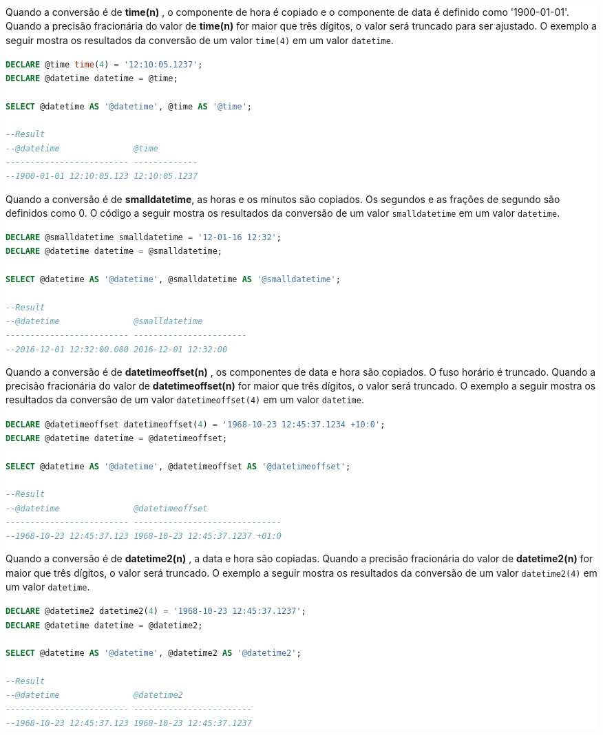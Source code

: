 Quando a conversão é de **time(n)** , o componente de hora é copiado e o componente de data é definido como '1900-01-01'. Quando a precisão fracionária do valor de **time(n)** for maior que três dígitos, o valor será truncado para ser ajustado. O exemplo a seguir mostra os resultados da conversão de um valor `time(4)` em um valor `datetime`.  
  
```sql
DECLARE @time time(4) = '12:10:05.1237';  
DECLARE @datetime datetime = @time;  
  
SELECT @datetime AS '@datetime', @time AS '@time';  
  
--Result  
--@datetime               @time  
------------------------- -------------  
--1900-01-01 12:10:05.123 12:10:05.1237  
```  
  
Quando a conversão é de **smalldatetime**, as horas e os minutos são copiados. Os segundos e as frações de segundo são definidos como 0. O código a seguir mostra os resultados da conversão de um valor `smalldatetime` em um valor `datetime`.  
  
```sql
DECLARE @smalldatetime smalldatetime = '12-01-16 12:32';  
DECLARE @datetime datetime = @smalldatetime;  
  
SELECT @datetime AS '@datetime', @smalldatetime AS '@smalldatetime';  
  
--Result  
--@datetime               @smalldatetime  
------------------------- -----------------------  
--2016-12-01 12:32:00.000 2016-12-01 12:32:00  
```  
  
Quando a conversão é de **datetimeoffset(n)** , os componentes de data e hora são copiados. O fuso horário é truncado. Quando a precisão fracionária do valor de **datetimeoffset(n)** for maior que três dígitos, o valor será truncado. O exemplo a seguir mostra os resultados da conversão de um valor `datetimeoffset(4)` em um valor `datetime`.  
  
```sql
DECLARE @datetimeoffset datetimeoffset(4) = '1968-10-23 12:45:37.1234 +10:0';  
DECLARE @datetime datetime = @datetimeoffset;  
  
SELECT @datetime AS '@datetime', @datetimeoffset AS '@datetimeoffset';  
  
--Result  
--@datetime               @datetimeoffset  
------------------------- ------------------------------  
--1968-10-23 12:45:37.123 1968-10-23 12:45:37.1237 +01:0   
```  
  
Quando a conversão é de **datetime2(n)** , a data e hora são copiadas. Quando a precisão fracionária do valor de **datetime2(n)** for maior que três dígitos, o valor será truncado. O exemplo a seguir mostra os resultados da conversão de um valor `datetime2(4)` em um valor `datetime`.  
  
```sql
DECLARE @datetime2 datetime2(4) = '1968-10-23 12:45:37.1237';  
DECLARE @datetime datetime = @datetime2;  
  
SELECT @datetime AS '@datetime', @datetime2 AS '@datetime2';  
  
--Result  
--@datetime               @datetime2  
------------------------- ------------------------  
--1968-10-23 12:45:37.123 1968-10-23 12:45:37.1237  
```  
  